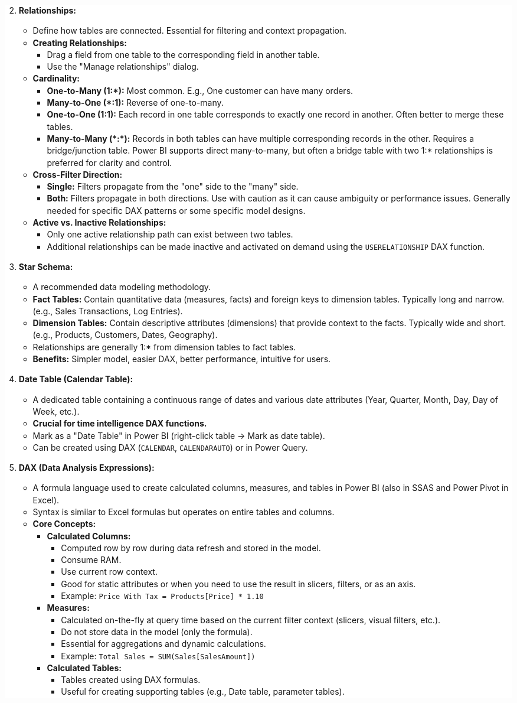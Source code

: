 2.  **Relationships:**
    *   Define how tables are connected. Essential for filtering and context propagation.
    *   **Creating Relationships:**
        *   Drag a field from one table to the corresponding field in another table.
        *   Use the "Manage relationships" dialog.
    *   **Cardinality:**
        *   **One-to-Many (1:\*):** Most common. E.g., One customer can have many orders.
        *   **Many-to-One (\*:1):** Reverse of one-to-many.
        *   **One-to-One (1:1):** Each record in one table corresponds to exactly one record in another. Often better to merge these tables.
        *   **Many-to-Many (\*:\*):** Records in both tables can have multiple corresponding records in the other. Requires a bridge/junction table. Power BI supports direct many-to-many, but often a bridge table with two 1:* relationships is preferred for clarity and control.
    *   **Cross-Filter Direction:**
        *   **Single:** Filters propagate from the "one" side to the "many" side.
        *   **Both:** Filters propagate in both directions. Use with caution as it can cause ambiguity or performance issues. Generally needed for specific DAX patterns or some specific model designs.
    *   **Active vs. Inactive Relationships:**
        *   Only one active relationship path can exist between two tables.
        *   Additional relationships can be made inactive and activated on demand using the `USERELATIONSHIP` DAX function.

3.  **Star Schema:**
    *   A recommended data modeling methodology.
    *   **Fact Tables:** Contain quantitative data (measures, facts) and foreign keys to dimension tables. Typically long and narrow. (e.g., Sales Transactions, Log Entries).
    *   **Dimension Tables:** Contain descriptive attributes (dimensions) that provide context to the facts. Typically wide and short. (e.g., Products, Customers, Dates, Geography).
    *   Relationships are generally 1:* from dimension tables to fact tables.
    *   **Benefits:** Simpler model, easier DAX, better performance, intuitive for users.

4.  **Date Table (Calendar Table):**
    *   A dedicated table containing a continuous range of dates and various date attributes (Year, Quarter, Month, Day, Day of Week, etc.).
    *   **Crucial for time intelligence DAX functions.**
    *   Mark as a "Date Table" in Power BI (right-click table -> Mark as date table).
    *   Can be created using DAX (`CALENDAR`, `CALENDARAUTO`) or in Power Query.

5.  **DAX (Data Analysis Expressions):**
    *   A formula language used to create calculated columns, measures, and tables in Power BI (also in SSAS and Power Pivot in Excel).
    *   Syntax is similar to Excel formulas but operates on entire tables and columns.
    *   **Core Concepts:**
        *   **Calculated Columns:**
            *   Computed row by row during data refresh and stored in the model.
            *   Consume RAM.
            *   Use current row context.
            *   Good for static attributes or when you need to use the result in slicers, filters, or as an axis.
            *   Example: `Price With Tax = Products[Price] * 1.10`
        *   **Measures:**
            *   Calculated on-the-fly at query time based on the current filter context (slicers, visual filters, etc.).
            *   Do not store data in the model (only the formula).
            *   Essential for aggregations and dynamic calculations.
            *   Example: `Total Sales = SUM(Sales[SalesAmount])`
        *   **Calculated Tables:**
            *   Tables created using DAX formulas.
            *   Useful for creating supporting tables (e.g., Date table, parameter tables).
